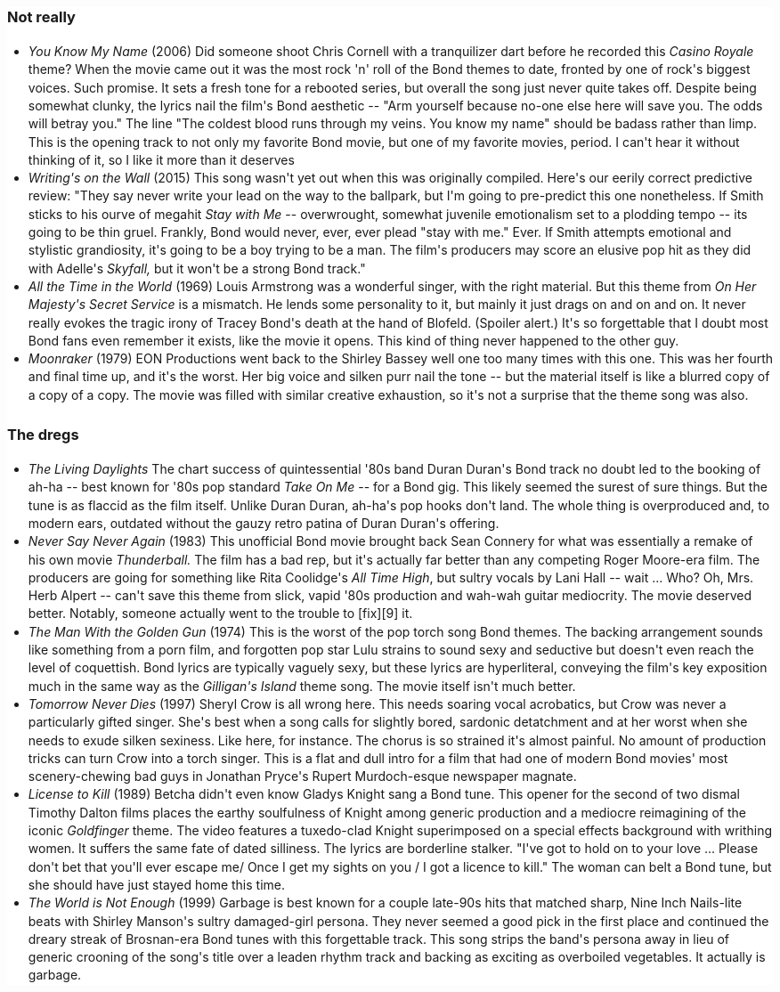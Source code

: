 ### Not really
* *You Know My Name* (2006) Did someone shoot Chris Cornell with a tranquilizer dart before he recorded this *Casino Royale* theme? When the movie came out it was the most rock 'n' roll of the Bond themes to date, fronted by one of rock's biggest voices. Such promise. It sets a fresh tone for a rebooted series, but overall the song just never quite takes off. Despite being somewhat clunky, the lyrics nail the film's Bond aesthetic -- "Arm yourself because no-one else here will save you. The odds will betray you." The line "The coldest blood runs through my veins. You know my name" should be badass rather than limp. This is the opening track to not only my favorite Bond movie, but one of my favorite movies, period. I can't hear it without thinking of it, so I like it more than it deserves
* *Writing's on the Wall* (2015) This song wasn't yet out when this was originally compiled. Here's our eerily correct predictive review: "They say never write your lead on the way to the ballpark, but I'm going to pre-predict this one nonetheless. If Smith sticks to his ourve of megahit *Stay with Me* -- overwrought, somewhat juvenile emotionalism set to a plodding tempo -- its going to be thin gruel. Frankly, Bond would never, ever, ever plead "stay with me." Ever. If Smith attempts emotional and stylistic grandiosity, it's going to be a boy trying to be a man. The film's producers may score an elusive pop hit as they did with Adelle's *Skyfall,* but it won't be a strong Bond track."
* *All the Time in the World* (1969) Louis Armstrong was a wonderful singer, with the right material. But this theme from *On Her Majesty's Secret Service* is a mismatch. He lends some personality to it, but mainly it just drags on and on and on. It never really evokes the tragic irony of Tracey Bond's death at the hand of Blofeld. (Spoiler alert.) It's so forgettable that I doubt most Bond fans even remember it exists, like the movie it opens. This kind of thing never happened to the other guy.
* *Moonraker* (1979) EON Productions went back to the Shirley Bassey well one too many times with this one. This was her fourth and final time up, and it's the worst. Her big voice and silken purr nail the tone -- but the material itself is like a blurred copy of a copy of a copy. The movie was filled with similar creative exhaustion, so it's not a surprise that the theme song was also.

### The dregs
* *The Living Daylights* The chart success of quintessential '80s band Duran Duran's Bond track no doubt led to the booking of ah-ha -- best known for '80s pop standard *Take On Me* -- for a Bond gig. This likely seemed the surest of sure things. But the tune is as flaccid as the film itself. Unlike Duran Duran, ah-ha's pop hooks don't land. The whole thing is overproduced and, to modern ears, outdated without the gauzy retro patina of Duran Duran's offering.
* *Never Say Never Again* (1983) This unofficial Bond movie brought back Sean Connery for what was essentially a remake of his own movie *Thunderball.* The film has a bad rep, but it's actually far better than any competing Roger Moore-era film. The producers are going for something like Rita Coolidge's *All Time High*, but sultry vocals by Lani Hall --  wait ... Who? Oh, Mrs. Herb Alpert -- can't save this theme from slick, vapid '80s production and wah-wah guitar mediocrity. The movie deserved better. Notably, someone actually went to the trouble to [fix][9] it.
* *The Man With the Golden Gun* (1974) This is the worst of the pop torch song Bond themes. The backing arrangement sounds like something from a porn film, and forgotten pop star Lulu strains to sound sexy and seductive but doesn't even reach the level of coquettish. Bond lyrics are typically vaguely sexy, but these lyrics are hyperliteral, conveying the film's key exposition much in the same way as the *Gilligan's Island* theme song. The movie itself isn't much better.
* *Tomorrow Never Dies* (1997) Sheryl Crow is all wrong here. This needs soaring vocal acrobatics, but Crow was never a particularly gifted singer. She's best when a song calls for slightly bored, sardonic detatchment and at her worst when she needs to exude silken sexiness. Like here, for instance. The chorus is so strained it's almost painful. No amount of production tricks can turn Crow into a torch singer. This is a flat and dull intro for a film that had one of modern Bond movies' most scenery-chewing bad guys in Jonathan Pryce's Rupert Murdoch-esque newspaper magnate.
* *License to Kill* (1989) Betcha didn't even know Gladys Knight sang a Bond tune. This opener for the second of two dismal Timothy Dalton films places the earthy soulfulness of Knight among generic production and a mediocre reimagining of the iconic *Goldfinger* theme. The video features a tuxedo-clad Knight superimposed on a special effects background with writhing women. It suffers the same fate of dated silliness. The lyrics are borderline stalker. "I've got to hold on to your love ... Please don't bet that you'll ever escape me/ Once I get my sights on you / I got a licence to kill." The woman can belt a Bond tune, but she should have just stayed home this time.
* *The World is Not Enough* (1999) Garbage is best known for a couple late-90s hits that matched sharp, Nine Inch Nails-lite beats with Shirley Manson's sultry damaged-girl persona. They never seemed a good pick in the first place and continued the dreary streak of Brosnan-era Bond tunes with this forgettable track. This song strips the band's persona away in lieu of generic crooning of the song's title over a leaden rhythm track and backing as exciting as overboiled vegetables. It actually is garbage.
